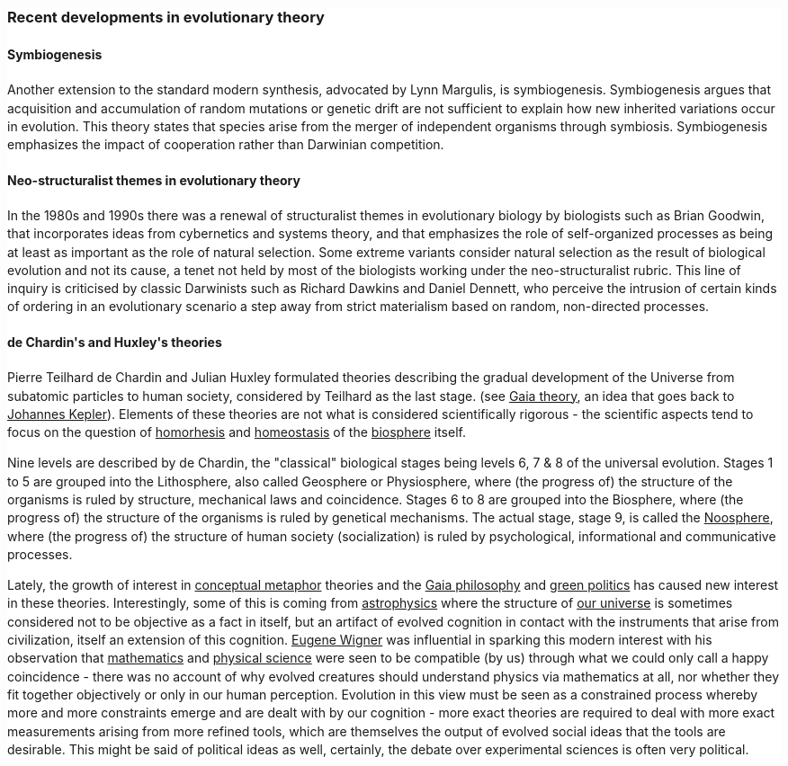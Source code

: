 ### Recent developments in evolutionary theory


#### Symbiogenesis


Another extension to the standard modern synthesis, advocated by Lynn Margulis, is symbiogenesis. Symbiogenesis argues that acquisition and accumulation of random mutations or genetic drift are not sufficient to explain how new inherited variations occur in evolution. This theory states that species arise from the merger of independent organisms through symbiosis. Symbiogenesis emphasizes the impact of cooperation rather than Darwinian competition. 

#### Neo-structuralist themes in evolutionary theory


In the 1980s and 1990s there was a renewal of structuralist themes in evolutionary biology by biologists such as Brian Goodwin, that incorporates ideas from cybernetics and systems theory, and that emphasizes the role of self-organized processes as being at least as important as the role of natural selection. Some extreme variants consider natural selection as the result of biological evolution and not its cause, a tenet not held by most of the biologists working under the neo-structuralist rubric. This line of inquiry is criticised by classic Darwinists such as Richard Dawkins and Daniel Dennett, who perceive the intrusion of certain kinds of ordering in an evolutionary scenario a step away from strict materialism based on random, non-directed processes. 

#### de Chardin's and Huxley's theories

 
Pierre Teilhard de Chardin and Julian Huxley formulated theories describing the gradual development of the Universe from subatomic particles to human society, considered by Teilhard as the last stage. (see [Gaia theory](/gaia-theory), an idea that goes back to [Johannes Kepler](/johannes-kepler)). Elements of these theories are not what is considered scientifically rigorous - the scientific aspects tend to focus on the question of [homorhesis](/homorhesis) and [homeostasis](/homeostasis) of the [biosphere](/biosphere) itself.

Nine levels are described by de Chardin, the "classical" biological stages being levels 6, 7 & 8 of the universal evolution. Stages 1 to 5 are grouped into the Lithosphere, also called Geosphere or Physiosphere, where (the progress of) the structure of the organisms is ruled by structure, mechanical laws and coincidence. Stages 6 to 8 are grouped into the Biosphere, where (the progress of) the structure of the organisms is ruled by genetical mechanisms. The actual stage, stage 9, is called the [Noosphere](/mindforth), where (the progress of) the structure of human society (socialization) is ruled by psychological, informational and communicative processes. 

Lately, the growth of interest in [conceptual metaphor](/conceptual-metaphor) theories and the [Gaia philosophy](/gaia-philosophy) and [green politics](/green-politics) has caused new interest in these theories. Interestingly, some of this is coming from [astrophysics](/astrophysics) where the structure of [our universe](/our-universe) is sometimes considered not to be objective as a fact in itself, but an artifact of evolved cognition in contact with the instruments that arise from civilization, itself an extension of this cognition. [Eugene Wigner](/eugene-wigner) was influential in sparking this modern interest with his observation that [mathematics](/mathematics) and [physical science](/physical-science) were seen to be compatible (by us) through what we could only call a happy coincidence - there was no account of why evolved creatures should understand physics via mathematics at all, nor whether they fit together objectively or only in our human perception. Evolution in this view must be seen as a constrained process whereby more and more constraints emerge and are dealt with by our cognition - more exact theories are required to deal with more exact measurements arising from more refined tools, which are themselves the output of evolved social ideas that the tools are desirable. This might be said of political ideas as well, certainly, the debate over experimental sciences is often very political.
